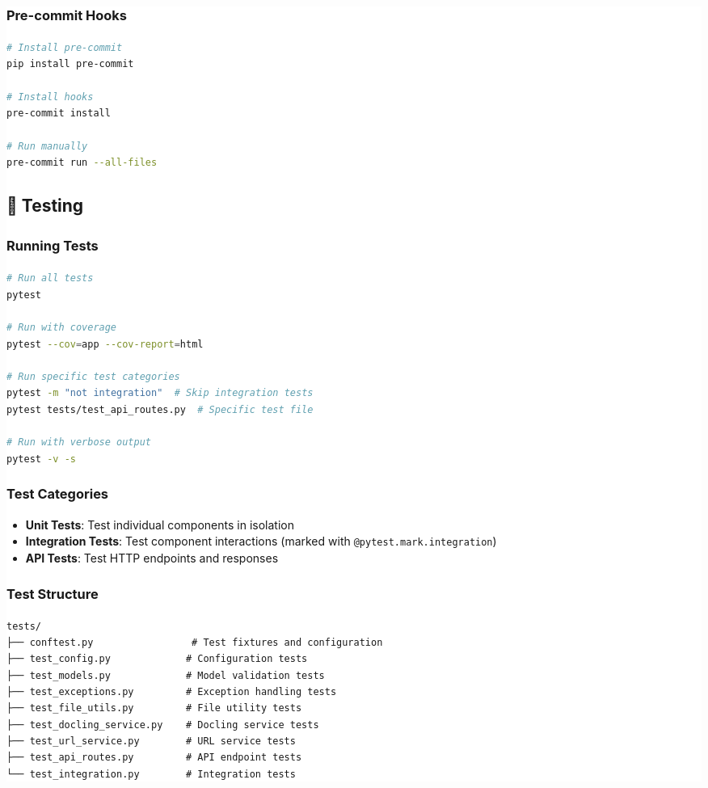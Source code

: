 ### Pre-commit Hooks

```bash
# Install pre-commit
pip install pre-commit

# Install hooks
pre-commit install

# Run manually
pre-commit run --all-files
```

## 🧪 Testing

### Running Tests

```bash
# Run all tests
pytest

# Run with coverage
pytest --cov=app --cov-report=html

# Run specific test categories
pytest -m "not integration"  # Skip integration tests
pytest tests/test_api_routes.py  # Specific test file

# Run with verbose output
pytest -v -s
```

### Test Categories

- **Unit Tests**: Test individual components in isolation
- **Integration Tests**: Test component interactions (marked with `@pytest.mark.integration`)
- **API Tests**: Test HTTP endpoints and responses

### Test Structure

```
tests/
├── conftest.py                 # Test fixtures and configuration
├── test_config.py             # Configuration tests
├── test_models.py             # Model validation tests
├── test_exceptions.py         # Exception handling tests
├── test_file_utils.py         # File utility tests
├── test_docling_service.py    # Docling service tests
├── test_url_service.py        # URL service tests
├── test_api_routes.py         # API endpoint tests
└── test_integration.py        # Integration tests
```
